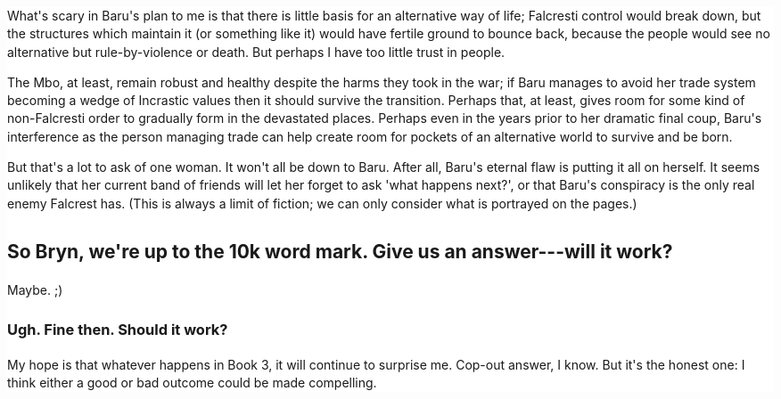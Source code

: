 What's scary in Baru's plan to me is that there is little basis for an alternative way of life; Falcresti control would break down, but the structures which maintain it (or something like it) would have fertile ground to bounce back, because the people would see no alternative but rule-by-violence or death. But perhaps I have too little trust in people.

The Mbo, at least, remain robust and healthy despite the harms they took in the war; if Baru manages to avoid her trade system becoming a wedge of Incrastic values then it should survive the transition. Perhaps that, at least, gives room for some kind of non-Falcresti order to gradually form in the devastated places. Perhaps even in the years prior to her dramatic final coup, Baru's interference as the person managing trade can help create room for pockets of an alternative world to survive and be born.

But that's a lot to ask of one woman. It won't all be down to Baru. After all, Baru's eternal flaw is putting it all on herself. It seems unlikely that her current band of friends will let her forget to ask 'what happens next?', or that Baru's conspiracy is the only real enemy Falcrest has. (This is always a limit of fiction; we can only consider what is portrayed on the pages.)

## So Bryn, we're up to the 10k word mark. Give us an answer---will it work?

Maybe. ;)

### Ugh. Fine then. Should it work?

My hope is that whatever happens in Book 3, it will continue to surprise me. Cop-out answer, I know. But it's the honest one: I think either a good or bad outcome could be made compelling.